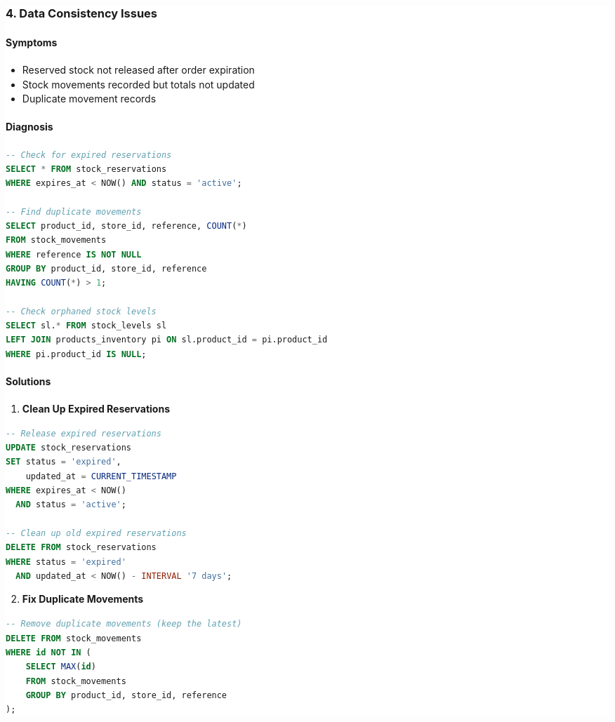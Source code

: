 ### 4. Data Consistency Issues

#### Symptoms
- Reserved stock not released after order expiration
- Stock movements recorded but totals not updated
- Duplicate movement records

#### Diagnosis
```sql
-- Check for expired reservations
SELECT * FROM stock_reservations 
WHERE expires_at < NOW() AND status = 'active';

-- Find duplicate movements
SELECT product_id, store_id, reference, COUNT(*)
FROM stock_movements 
WHERE reference IS NOT NULL
GROUP BY product_id, store_id, reference
HAVING COUNT(*) > 1;

-- Check orphaned stock levels
SELECT sl.* FROM stock_levels sl
LEFT JOIN products_inventory pi ON sl.product_id = pi.product_id
WHERE pi.product_id IS NULL;
```

#### Solutions
1. **Clean Up Expired Reservations**
```sql
-- Release expired reservations
UPDATE stock_reservations 
SET status = 'expired', 
    updated_at = CURRENT_TIMESTAMP
WHERE expires_at < NOW() 
  AND status = 'active';

-- Clean up old expired reservations
DELETE FROM stock_reservations 
WHERE status = 'expired' 
  AND updated_at < NOW() - INTERVAL '7 days';
```

2. **Fix Duplicate Movements**
```sql
-- Remove duplicate movements (keep the latest)
DELETE FROM stock_movements 
WHERE id NOT IN (
    SELECT MAX(id) 
    FROM stock_movements 
    GROUP BY product_id, store_id, reference
);
```
